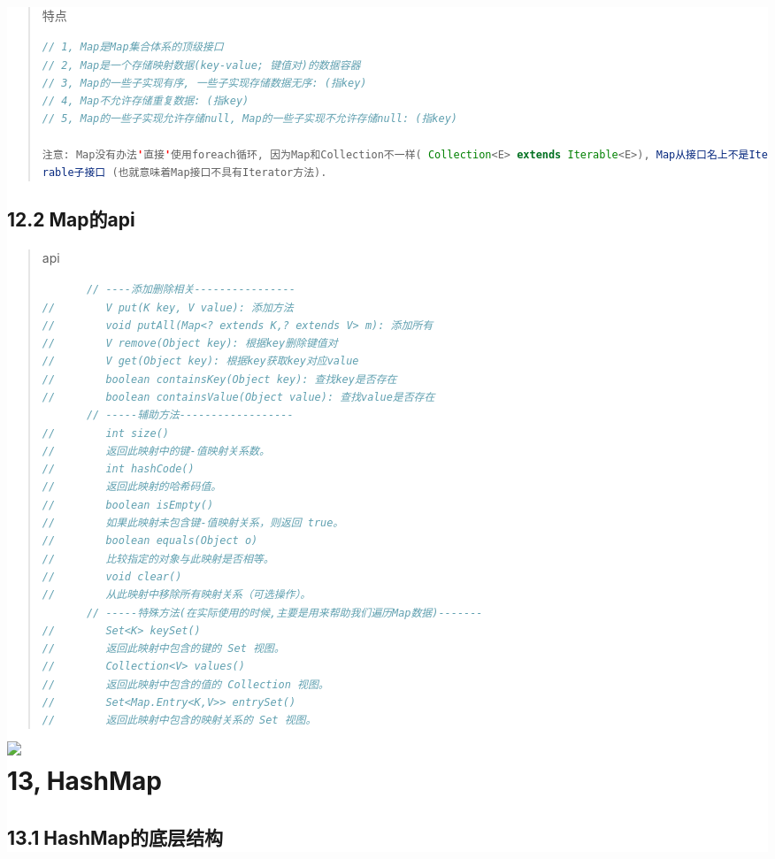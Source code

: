 >特点
>
>```Java
>// 1, Map是Map集合体系的顶级接口
>// 2, Map是一个存储映射数据(key-value; 键值对)的数据容器
>// 3, Map的一些子实现有序, 一些子实现存储数据无序: (指key)
>// 4, Map不允许存储重复数据: (指key)
>// 5, Map的一些子实现允许存储null, Map的一些子实现不允许存储null: (指key)
>
>注意: Map没有办法'直接'使用foreach循环, 因为Map和Collection不一样( Collection<E> extends Iterable<E>), Map从接口名上不是Iterable子接口 (也就意味着Map接口不具有Iterator方法).
>```

## 12.2 Map的api

>api
>
>```Java
>        // ----添加删除相关----------------
>//        V put(K key, V value): 添加方法
>//        void putAll(Map<? extends K,? extends V> m): 添加所有
>//        V remove(Object key): 根据key删除键值对
>//        V get(Object key): 根据key获取key对应value
>//        boolean containsKey(Object key): 查找key是否存在
>//        boolean containsValue(Object value): 查找value是否存在
>        // -----辅助方法------------------
>//        int size()
>//        返回此映射中的键-值映射关系数。
>//        int hashCode()
>//        返回此映射的哈希码值。
>//        boolean isEmpty()
>//        如果此映射未包含键-值映射关系，则返回 true。
>//        boolean equals(Object o)
>//        比较指定的对象与此映射是否相等。
>//        void clear()
>//        从此映射中移除所有映射关系（可选操作）。
>        // -----特殊方法(在实际使用的时候,主要是用来帮助我们遍历Map数据)-------
>//        Set<K> keySet()
>//        返回此映射中包含的键的 Set 视图。
>//        Collection<V> values()
>//        返回此映射中包含的值的 Collection 视图。
>//        Set<Map.Entry<K,V>> entrySet()
>//        返回此映射中包含的映射关系的 Set 视图。
>```

<img src="./上课画图/集合类/集合类.jpg" style="width:70%; float:left">

# 13, HashMap

## 13.1 HashMap的底层结构
